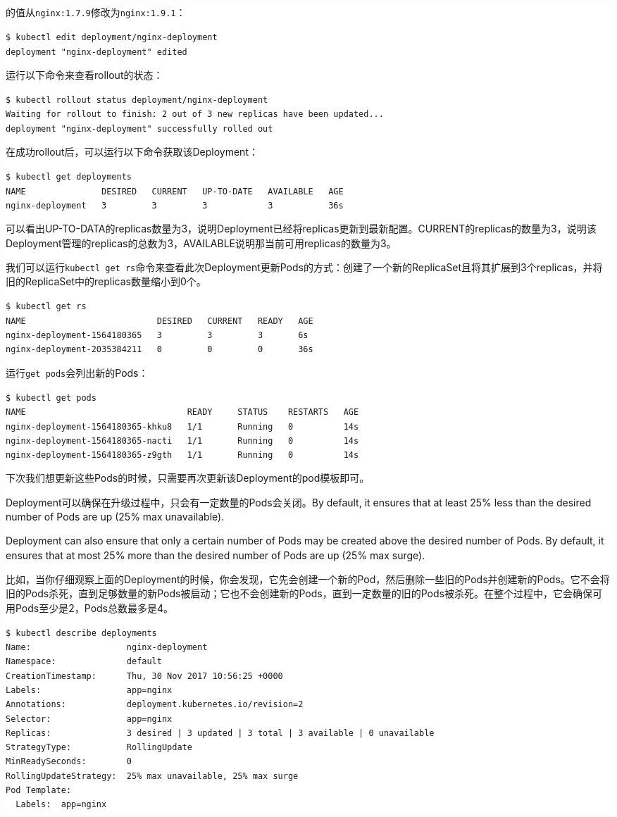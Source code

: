 的值从`nginx:1.7.9`修改为`nginx:1.9.1`：

```
$ kubectl edit deployment/nginx-deployment
deployment "nginx-deployment" edited
```

运行以下命令来查看rollout的状态：

```
$ kubectl rollout status deployment/nginx-deployment
Waiting for rollout to finish: 2 out of 3 new replicas have been updated...
deployment "nginx-deployment" successfully rolled out
```

在成功rollout后，可以运行以下命令获取该Deployment：

```
$ kubectl get deployments
NAME               DESIRED   CURRENT   UP-TO-DATE   AVAILABLE   AGE
nginx-deployment   3         3         3            3           36s
```

可以看出UP-TO-DATA的replicas数量为3，说明Deployment已经将replicas更新到最新配置。CURRENT的replicas的数量为3，说明该Deployment管理的replicas的总数为3，AVAILABLE说明那当前可用replicas的数量为3。

我们可以运行`kubectl get rs`命令来查看此次Deployment更新Pods的方式：创建了一个新的ReplicaSet且将其扩展到3个replicas，并将旧的ReplicaSet中的replicas数量缩小到0个。

```
$ kubectl get rs
NAME                          DESIRED   CURRENT   READY   AGE
nginx-deployment-1564180365   3         3         3       6s
nginx-deployment-2035384211   0         0         0       36s
```

运行`get pods`会列出新的Pods：

```
$ kubectl get pods
NAME                                READY     STATUS    RESTARTS   AGE
nginx-deployment-1564180365-khku8   1/1       Running   0          14s
nginx-deployment-1564180365-nacti   1/1       Running   0          14s
nginx-deployment-1564180365-z9gth   1/1       Running   0          14s
```

下次我们想更新这些Pods的时候，只需要再次更新该Deployment的pod模板即可。

Deployment可以确保在升级过程中，只会有一定数量的Pods会关闭。By default, it ensures that at least 25% less than the desired number of Pods are up \(25% max unavailable\).

Deployment can also ensure that only a certain number of Pods may be created above the desired number of Pods. By default, it ensures that at most 25% more than the desired number of Pods are up \(25% max surge\).

比如，当你仔细观察上面的Deployment的时候，你会发现，它先会创建一个新的Pod，然后删除一些旧的Pods并创建新的Pods。它不会将旧的Pods杀死，直到足够数量的新Pods被启动；它也不会创建新的Pods，直到一定数量的旧的Pods被杀死。在整个过程中，它会确保可用Pods至少是2，Pods总数最多是4。

```
$ kubectl describe deployments
Name:                   nginx-deployment
Namespace:              default
CreationTimestamp:      Thu, 30 Nov 2017 10:56:25 +0000
Labels:                 app=nginx
Annotations:            deployment.kubernetes.io/revision=2
Selector:               app=nginx
Replicas:               3 desired | 3 updated | 3 total | 3 available | 0 unavailable
StrategyType:           RollingUpdate
MinReadySeconds:        0
RollingUpdateStrategy:  25% max unavailable, 25% max surge
Pod Template:
  Labels:  app=nginx
```